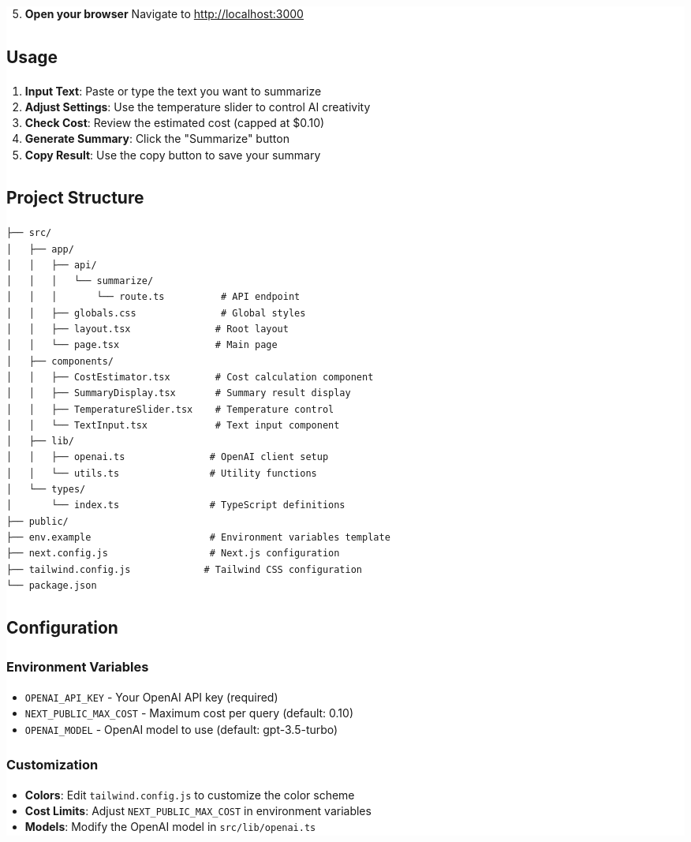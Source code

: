 5. **Open your browser**
   Navigate to [http://localhost:3000](http://localhost:3000)

## Usage

1. **Input Text**: Paste or type the text you want to summarize
2. **Adjust Settings**: Use the temperature slider to control AI creativity
3. **Check Cost**: Review the estimated cost (capped at $0.10)
4. **Generate Summary**: Click the "Summarize" button
5. **Copy Result**: Use the copy button to save your summary

## Project Structure

```
├── src/
│   ├── app/
│   │   ├── api/
│   │   │   └── summarize/
│   │   │       └── route.ts          # API endpoint
│   │   ├── globals.css               # Global styles
│   │   ├── layout.tsx               # Root layout
│   │   └── page.tsx                 # Main page
│   ├── components/
│   │   ├── CostEstimator.tsx        # Cost calculation component
│   │   ├── SummaryDisplay.tsx       # Summary result display
│   │   ├── TemperatureSlider.tsx    # Temperature control
│   │   └── TextInput.tsx            # Text input component
│   ├── lib/
│   │   ├── openai.ts               # OpenAI client setup
│   │   └── utils.ts                # Utility functions
│   └── types/
│       └── index.ts                # TypeScript definitions
├── public/
├── env.example                     # Environment variables template
├── next.config.js                  # Next.js configuration
├── tailwind.config.js             # Tailwind CSS configuration
└── package.json
```

## Configuration

### Environment Variables

- `OPENAI_API_KEY` - Your OpenAI API key (required)
- `NEXT_PUBLIC_MAX_COST` - Maximum cost per query (default: 0.10)
- `OPENAI_MODEL` - OpenAI model to use (default: gpt-3.5-turbo)

### Customization

- **Colors**: Edit `tailwind.config.js` to customize the color scheme
- **Cost Limits**: Adjust `NEXT_PUBLIC_MAX_COST` in environment variables
- **Models**: Modify the OpenAI model in `src/lib/openai.ts`
